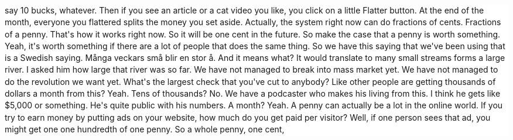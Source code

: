 say 10 bucks, whatever.
Then if you see an article
or a cat video you like,
you click on a little Flatter button.
At the end of the month,
everyone you flattered
splits the money
you set aside.
Actually, the system right now
can do fractions of cents.
Fractions of a penny.
That's how it works right now.
So it will be one cent
in the future.
So make the case
that a penny is worth something.
Yeah, it's worth something
if there are a lot of people
that does the same thing.
So we have this saying
that we've been using
that is a Swedish saying.
Många veckars små
blir en stor å.
And it means what?
It would translate to
many small streams
forms a large river.
I asked him how large
that river was so far.
We have not managed
to break into mass market yet.
We have not managed
to do the revolution
we want yet.
What's the largest check
that you've cut to anybody?
Like other people are getting
thousands of dollars
a month from this?
Yeah.
Tens of thousands?
No.
We have a podcaster
who makes his living from this.
I think he gets like
$5,000 or something.
He's quite public
with his numbers.
A month?
Yeah.
A penny can actually be
a lot in the online world.
If you try to earn money
by putting ads on your website,
how much do you get paid
per visitor?
Well, if one person
sees that ad,
you might get
one one hundredth
of one penny.
So a whole penny,
one cent,